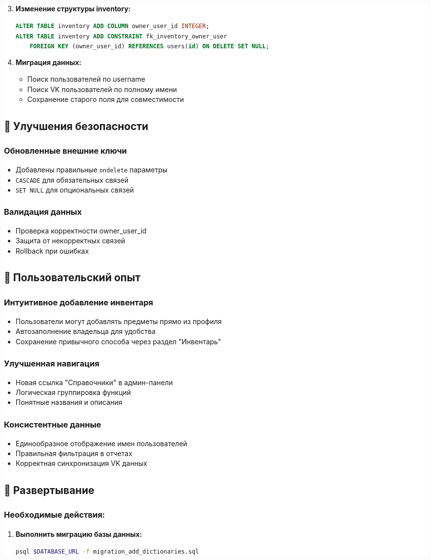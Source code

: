 3. **Изменение структуры inventory:**
   ```sql
   ALTER TABLE inventory ADD COLUMN owner_user_id INTEGER;
   ALTER TABLE inventory ADD CONSTRAINT fk_inventory_owner_user 
       FOREIGN KEY (owner_user_id) REFERENCES users(id) ON DELETE SET NULL;
   ```

4. **Миграция данных:**
   - Поиск пользователей по username
   - Поиск VK пользователей по полному имени
   - Сохранение старого поля для совместимости

## 🔐 Улучшения безопасности

### Обновленные внешние ключи
- Добавлены правильные `ondelete` параметры
- `CASCADE` для обязательных связей
- `SET NULL` для опциональных связей

### Валидация данных
- Проверка корректности owner_user_id
- Защита от некорректных связей
- Rollback при ошибках

## 🎯 Пользовательский опыт

### Интуитивное добавление инвентаря
- Пользователи могут добавлять предметы прямо из профиля
- Автозаполнение владельца для удобства
- Сохранение привычного способа через раздел "Инвентарь"

### Улучшенная навигация
- Новая ссылка "Справочники" в админ-панели
- Логическая группировка функций
- Понятные названия и описания

### Консистентные данные
- Единообразное отображение имен пользователей
- Правильная фильтрация в отчетах
- Корректная синхронизация VK данных

## 🚀 Развертывание

### Необходимые действия:

1. **Выполнить миграцию базы данных:**
   ```bash
   psql $DATABASE_URL -f migration_add_dictionaries.sql
   ```
